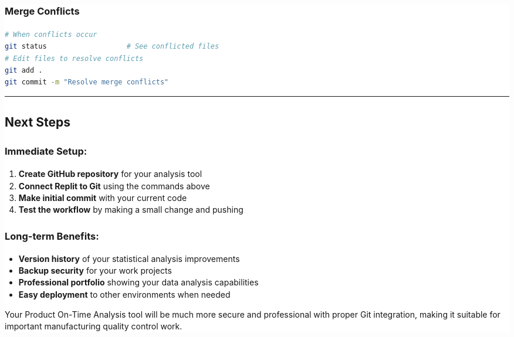 ### Merge Conflicts
```bash
# When conflicts occur
git status                   # See conflicted files
# Edit files to resolve conflicts
git add .
git commit -m "Resolve merge conflicts"
```

---

## Next Steps

### Immediate Setup:
1. **Create GitHub repository** for your analysis tool
2. **Connect Replit to Git** using the commands above
3. **Make initial commit** with your current code
4. **Test the workflow** by making a small change and pushing

### Long-term Benefits:
- **Version history** of your statistical analysis improvements
- **Backup security** for your work projects
- **Professional portfolio** showing your data analysis capabilities
- **Easy deployment** to other environments when needed

Your Product On-Time Analysis tool will be much more secure and professional with proper Git integration, making it suitable for important manufacturing quality control work.